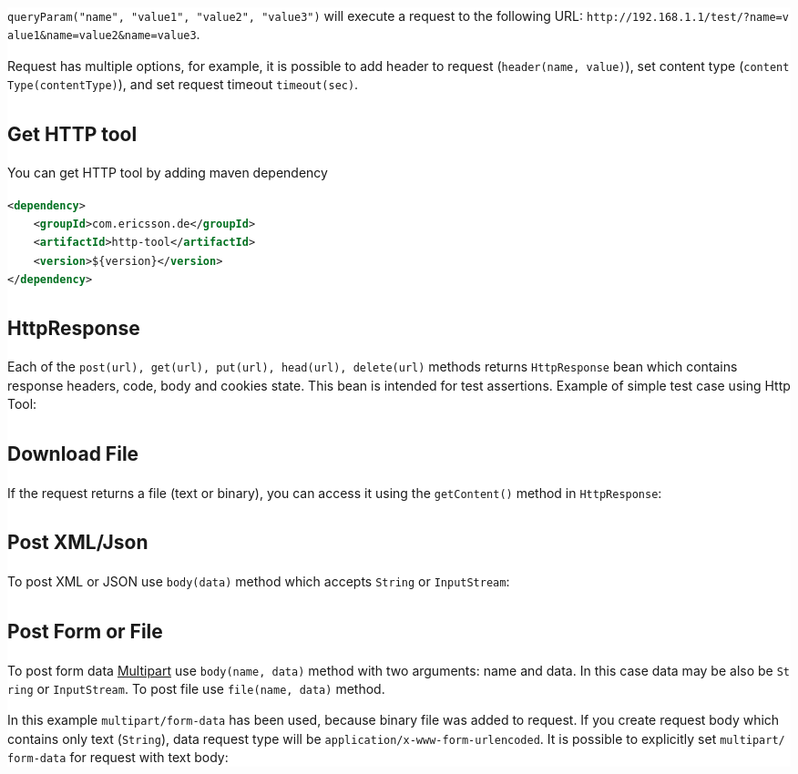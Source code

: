 

`queryParam("name", "value1", "value2", "value3")` will 
execute a request to the following URL: `http://192.168.1.1/test/?name=value1&name=value2&name=value3`.

Request has multiple options, for example, it is possible to add header to request (`header(name, value)`), set content type (`contentType(contentType)`), and set request timeout `timeout(sec)`.

## Get HTTP tool

You can get HTTP tool by adding maven dependency

```xml
<dependency>
    <groupId>com.ericsson.de</groupId>
    <artifactId>http-tool</artifactId>
    <version>${version}</version>
</dependency>
```

## HttpResponse

Each of the `post(url), get(url), put(url), head(url), delete(url)` methods returns `HttpResponse` bean which contains response headers, code, body and cookies state. 
This bean is intended for test assertions. Example of simple test case using Http Tool:



## Download File

If the request returns a file (text or binary), you can access it using the `getContent()` method in `HttpResponse`:



## Post XML/Json

To post XML or JSON use `body(data)` method which accepts `String` or `InputStream`:



## Post Form or File

To post form data [Multipart](https://www.w3.org/Protocols/rfc1341/7_2_Multipart.html) use `body(name, data)` method with two arguments: name and data. 
In this case data may be also be `String` or `InputStream`. To post file use `file(name, data)` method.



In this example `multipart/form-data` has been used, because binary file was added 
to request. If you create request body which contains only text (`String`), data request type will be `application/x-www-form-urlencoded`. It is possible to 
explicitly set `multipart/form-data` for request with text body:

